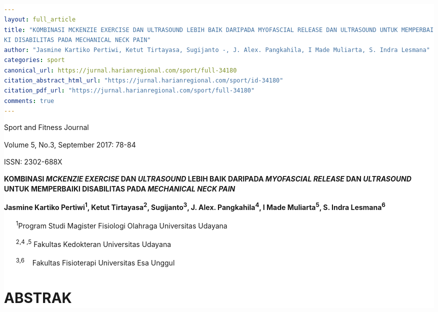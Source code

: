 ```yaml
---
layout: full_article
title: "KOMBINASI MCKENZIE EXERCISE DAN ULTRASOUND LEBIH BAIK DARIPADA MYOFASCIAL RELEASE DAN ULTRASOUND UNTUK MEMPERBAIKI DISABILITAS PADA MECHANICAL NECK PAIN"
author: "Jasmine Kartiko Pertiwi, Ketut Tirtayasa, Sugijanto -, J. Alex. Pangkahila, I Made Muliarta, S. Indra Lesmana"
categories: sport
canonical_url: https://jurnal.harianregional.com/sport/full-34180 
citation_abstract_html_url: "https://jurnal.harianregional.com/sport/id-34180"
citation_pdf_url: "https://jurnal.harianregional.com/sport/full-34180"  
comments: true
---
```


<p><span class="font0">Sport and Fitness Journal</span></p>
<p><span class="font0">Volume 5, No.3, September 2017: 78-84</span></p>
<p><span class="font0">ISSN: 2302-688X</span></p>
<p><span class="font7" style="font-weight:bold;">KOMBINASI </span><span class="font7" style="font-weight:bold;font-style:italic;">MCKENZIE EXERCISE</span><span class="font7" style="font-weight:bold;"> DAN </span><span class="font7" style="font-weight:bold;font-style:italic;">ULTRASOUND</span><span class="font7" style="font-weight:bold;"> LEBIH BAIK DARIPADA </span><span class="font7" style="font-weight:bold;font-style:italic;">MYOFASCIAL RELEASE</span><span class="font7" style="font-weight:bold;"> DAN </span><span class="font7" style="font-weight:bold;font-style:italic;">ULTRASOUND</span><span class="font7" style="font-weight:bold;"> UNTUK MEMPERBAIKI DISABILITAS PADA </span><span class="font7" style="font-weight:bold;font-style:italic;">MECHANICAL NECK PAIN</span></p>
<p><span class="font6" style="font-weight:bold;">Jasmine Kartiko Pertiwi<sup>1</sup>, Ketut Tirtayasa<sup>2</sup>, Sugijanto<sup>3</sup>, J. Alex. Pangkahila<sup>4</sup>, I Made Muliarta<sup>5</sup>, S. Indra Lesmana<sup>6</sup></span></p>
<ul style="list-style:none;"><li>
<p><span class="font6"><sup>1</sup>Program Studi Magister Fisiologi Olahraga Universitas Udayana</span></p></li></ul>
<ul style="list-style:none;"><li>
<p><span class="font6"><sup>2,4 ,5</sup> Fakultas Kedokteran Universitas Udayana</span></p></li>
<li>
<p><span class="font6"><sup>3,6</sup> &nbsp;&nbsp;&nbsp;Fakultas Fisioterapi Universitas Esa Unggul</span></p></li></ul><a name="caption1"></a>
<h1><a name="bookmark0"></a><span class="font6" style="font-weight:bold;"><a name="bookmark1"></a>ABSTRAK</span></h1>